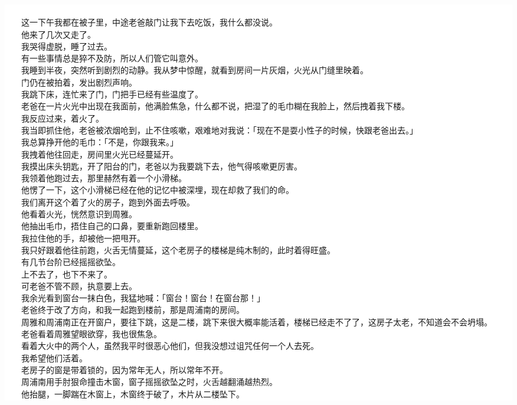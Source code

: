<br>   
&emsp;&emsp;这一下午我都在被子里，中途老爸敲门让我下去吃饭，我什么都没说。  
<br>   
&emsp;&emsp;他来了几次又走了。  
<br>   
&emsp;&emsp;我哭得虚脱，睡了过去。  
<br>   
&emsp;&emsp;有一些事情总是猝不及防，所以人们管它叫意外。  
<br>   
&emsp;&emsp;我睡到半夜，突然听到剧烈的动静。我从梦中惊醒，就看到房间一片灰烟，火光从门缝里映着。  
<br>   
&emsp;&emsp;门仍在被拍着，发出剧烈声响。  
<br>   
&emsp;&emsp;我跳下床，连忙来了门，门把手已经有些温度了。  
<br>   
&emsp;&emsp;老爸在一片火光中出现在我面前，他满脸焦急，什么都不说，把湿了的毛巾糊在我脸上，然后拽着我下楼。  
<br>   
&emsp;&emsp;我反应过来，着火了。  
<br>   
&emsp;&emsp;我当即抓住他，老爸被浓烟呛到，止不住咳嗽，艰难地对我说：「现在不是耍小性子的时候，快跟老爸出去。」  
<br>   
&emsp;&emsp;我总算挣开他的毛巾：「不是，你跟我来。」  
<br>   
&emsp;&emsp;我拽着他往回走，房间里火光已经蔓延开。  
<br>   
&emsp;&emsp;我摸出床头钥匙，开了阳台的门，老爸以为我要跳下去，他气得咳嗽更厉害。  
<br>   
&emsp;&emsp;我领着他跑过去，那里赫然有着一个小滑梯。  
<br>   
&emsp;&emsp;他愣了一下，这个小滑梯已经在他的记忆中被深埋，现在却救了我们的命。  
<br>   
&emsp;&emsp;我们离开这个着了火的房子，跑到外面去呼吸。  
<br>   
&emsp;&emsp;他看着火光，恍然意识到周雅。  
<br>   
&emsp;&emsp;他抽出毛巾，捂住自己的口鼻，要重新跑回楼里。  
<br>   
&emsp;&emsp;我拉住他的手，却被他一把甩开。  
<br>   
&emsp;&emsp;我只好跟着他往前跑，火舌无情蔓延，这个老房子的楼梯是纯木制的，此时着得旺盛。  
<br>   
&emsp;&emsp;有几节台阶已经摇摇欲坠。  
<br>   
&emsp;&emsp;上不去了，也下不来了。  
<br>   
&emsp;&emsp;可老爸不管不顾，执意要上去。  
<br>   
&emsp;&emsp;我余光看到窗台一抹白色，我猛地喊：「窗台！窗台！在窗台那！」  
<br>   
&emsp;&emsp;老爸终于改了方向，和我一起跑到楼前，那是周浦南的房间。  
<br>   
&emsp;&emsp;周雅和周浦南正在开窗户，要往下跳，这是二楼，跳下来很大概率能活着，楼梯已经走不了了，这房子太老，不知道会不会坍塌。  
<br>   
&emsp;&emsp;老爸看着周雅望眼欲穿，我也很焦急。  
<br>   
&emsp;&emsp;看着大火中的两个人，虽然我平时很恶心他们，但我没想过诅咒任何一个人去死。  
<br>   
&emsp;&emsp;我希望他们活着。  
<br>   
&emsp;&emsp;老房子的窗是带着锁的，因为常年无人，所以常年不开。  
<br>   
&emsp;&emsp;周浦南用手肘狠命撞击木窗，窗子摇摇欲坠之时，火舌越翻涌越热烈。  
<br>   
&emsp;&emsp;他抬腿，一脚踹在木窗上，木窗终于破了，木片从二楼坠下。  